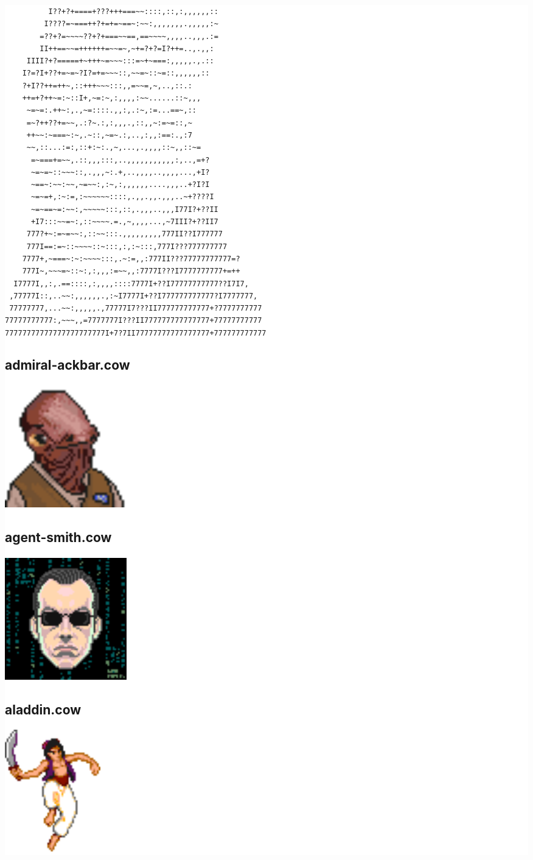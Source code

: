 ```
          I??+?+====+???+++===~~::::,::,:,,,,,,::
         I????=~===++?+=+=~==~:~~:,,,,,,,.,,,,,:~
        =??+?=~~~~??+?+===~~==,==~~~~,,,,..,,,.:=
        II++==~~=++++++=~~=~,~+=?+?=I?++=..,.,,:
     IIII?+?=====+~+++~=~~~:::=~+~===:,,,,,.,.::
    I?=?I+??+=~=~?I?=+=~~~::,~~=~::~=::,,,,,,::
    ?+I??++=++~,::+++~~~:::,,=~~=,~,..,::.:
    ++=+?++~=:~::I+,~=:~,:,,,,:~~......::~,,,
     ~=~=:.++~:,.,~=::::.,,:,.:~,:=...==~,::
     =~?++??+=~~,.:?~.:,:,,,.,::,,~:=~=::,~
     ++~~:~===~:~,.~::,~=~.:,..,:,,:==:.,:7
     ~~,::...:=:,::+:~:.,~,...,.,,,,::~,,::~=
      =~===+=~~,.::,,,:::,..,,,,,,,,,,,:,..,=+?
      ~=~=~::~~~::,.,,,~:.+,..,,,,..,,,,...,+I?
      ~==~:~~:~~,~=~~:,:~,:,,,,,,....,,,..+?I?I
      ~=~=+,:~:=,:~~~~~~::::,.,,.,,.,,,..~+????I
      ~=~==~=:~~:,~~~~~:::,::,.,,,..,,,I77I?+??II
      +I7:::~~=~:,::~~~~.=.,~,,,,...,~7III?+??II7
     777?+~:=~=~~:,::~~:::.,,,,,,,,,777II??I777777
     777I==:=~::~~~~::~:::,:,:~:::,777I???777777777
    7777+,~===~:~:~~~~:::,.~:=,,:777II???77777777777=?
    777I~,~~~=~::~:,:,,,:=~~,,:7777I???I7777777777+=++
  I7777I,,:,.==::::,:,,,,::::7777I+??I77777777777??I7I7,
 ,77777I::,..~~:,,,,,,.,:~I7777I+??I777777777777?I7777777,
 77777777,...~~:,,,,,.,77777I7???II777777777777+?7777777777
77777777777:,~~~,,=7777777I???II777777777777777+77777777777
77777777777777777777777I+7?7II77777777777777777+777777777777
```


## admiral-ackbar.cow
<img src="converter/src_images/admiral-ackbar.png" height="200" />


## agent-smith.cow
<img src="converter/src_images/agent-smith.png" height="200" />


## aladdin.cow
<img src="converter/src_images/aladdin.png" height="200" />
